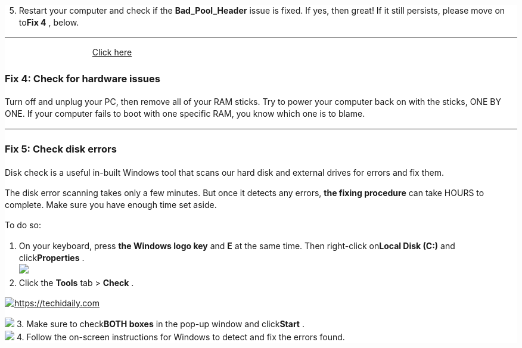 5. Restart your computer and check if the **Bad\_Pool\_Header**  issue is fixed. If yes, then great! If it still persists, please move on to**Fix 4** , below.

---


<span id="1983471">
					<video width="576" height="240" style="cursor:pointer"
           poster="//a.impactradius-go.com/display-clicktoplayimage/1983471.png"
           onclick="if(!this.playClicked){this.play();this.setAttribute('controls',true);this.playClicked=true;}">
	   <source src="//a.impactradius-go.com/display-ad/22993-1983471">
	   <img src="//a.impactradius-go.com/display-clicktoplayimage/1983471.png" style="border: none; height: 100%; width: 100%; object-fit: contain">
	</video>
	<div style="width:360px;text-align:center"><a href="javascript:window.open(decodeURIComponent('https%3A%2F%2Fhomestyler.sjv.io%2Fc%2F5597632%2F1983471%2F22993'), '_blank');void(0);">Click here</a></div>
</span>
<img height="0" width="0" src="https://imp.pxf.io/i/5597632/1983471/22993" style="position:absolute;visibility:hidden;" border="0" />

### Fix 4: Check for hardware issues

 Turn off and unplug your PC, then remove all of your RAM sticks. Try to power your computer back on with the sticks, ONE BY ONE. If your computer fails to boot with one specific RAM, you know which one is to blame.

---

### Fix 5: Check disk errors

 Disk check is a useful in-built  Windows tool that scans our hard disk and external drives for errors and fix them.

 The disk error scanning takes only a few minutes. But once it detects any errors, **the fixing procedure** can take HOURS to complete. Make sure you have enough time set aside.

To do so:

1. On your keyboard, press **the Windows logo key**   and **E**   at the same time. Then right-click on**Local Disk (C:)** and click**Properties** .  
![](https://images.drivereasy.com/wp-content/uploads/2018/09/img_5b9a19b225ab5.jpg)
2. Click the **Tools** tab > **Check** .  

<a href="https://aligracehair.sjv.io/c/5597632/2135406/19272" target="_top" id="2135406">
  <img src="//a.impactradius-go.com/display-ad/19272-2135406" border="0" alt="https://techidaily.com" width="120" height="90"/>
</a>
<img height="0" width="0" src="https://aligracehair.sjv.io/i/5597632/2135406/19272" style="position:absolute;visibility:hidden;" border="0" />

![](https://images.drivereasy.com/wp-content/uploads/2018/09/img_5b9a19e78b25d.jpg)
3. Make sure to check**BOTH boxes** in the pop-up window and click**Start** .  
![](https://images.drivereasy.com/wp-content/uploads/2018/09/img_5b9a19f9abdd8.jpg)
4. Follow the on-screen instructions for Windows to detect and fix the errors found.

